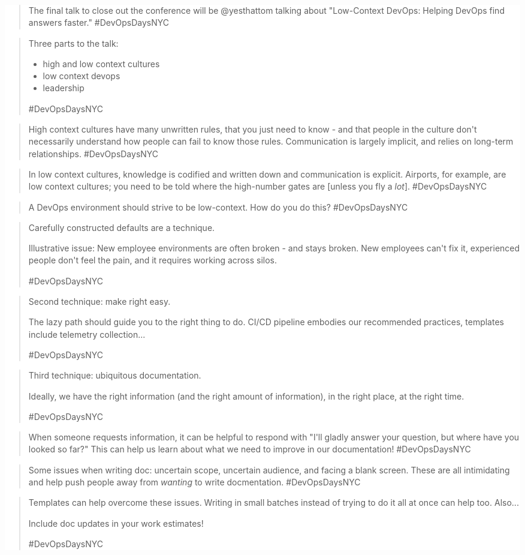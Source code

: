 > The final talk to close out the conference will be @yesthattom talking about "Low-Context DevOps: Helping DevOps find answers faster." #DevOpsDaysNYC

> Three parts to the talk:
>
> * high and low context cultures
> * low context devops
> * leadership
>
> #DevOpsDaysNYC

> High context cultures have many unwritten rules, that you just need to know - and that people in the culture don't necessarily understand how people can fail to know those rules. Communication is largely implicit, and relies on long-term relationships. #DevOpsDaysNYC

> In low context cultures, knowledge is codified and written down and communication is explicit. Airports, for example, are low context cultures; you need to be told where the high-number gates are [unless you fly a *lot*]. #DevOpsDaysNYC

> A DevOps environment should strive to be low-context. How do you do this? #DevOpsDaysNYC

> Carefully constructed defaults are a technique.
>
> Illustrative issue: New employee environments are often broken - and stays broken. New employees can't fix it, experienced people don't feel the pain, and it requires working across silos.
>
> #DevOpsDaysNYC

> Second technique: make right easy.
>
> The lazy path should guide you to the right thing to do. CI/CD pipeline embodies our recommended practices, templates include telemetry collection...
>
> #DevOpsDaysNYC

> Third technique: ubiquitous documentation.
>
> Ideally, we have the right information (and the right amount of information), in the right place, at the right time.
>
> #DevOpsDaysNYC

> When someone requests information, it can be helpful to respond with "I'll gladly answer your question, but where have you looked so far?" This can help us learn about what we need to improve in our documentation! #DevOpsDaysNYC

> Some issues when writing doc: uncertain scope, uncertain audience, and facing a blank screen. These are all intimidating and help push people away from _wanting_ to write docmentation. #DevOpsDaysNYC

> Templates can help overcome these issues. Writing in small batches instead of trying to do it all at once can help too. Also...
>
> Include doc updates in your work estimates!
>
> #DevOpsDaysNYC
